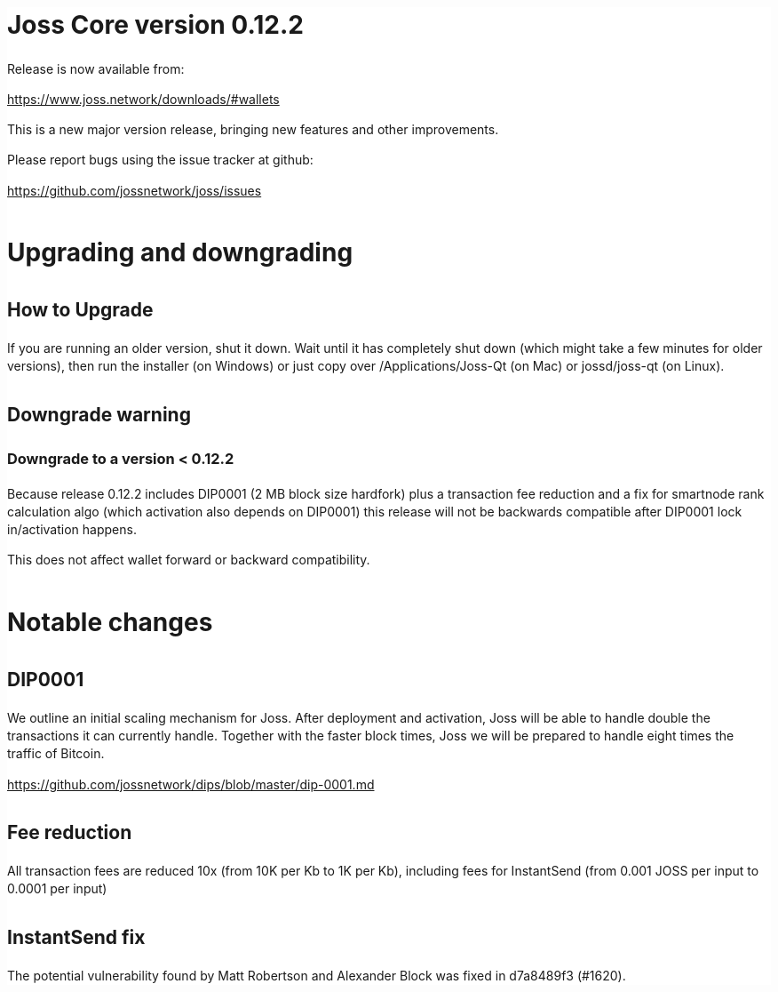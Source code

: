 Joss Core version 0.12.2
========================

Release is now available from:

  <https://www.joss.network/downloads/#wallets>

This is a new major version release, bringing new features and other improvements.

Please report bugs using the issue tracker at github:

  <https://github.com/jossnetwork/joss/issues>

Upgrading and downgrading
=========================

How to Upgrade
--------------

If you are running an older version, shut it down. Wait until it has completely
shut down (which might take a few minutes for older versions), then run the
installer (on Windows) or just copy over /Applications/Joss-Qt (on Mac) or
jossd/joss-qt (on Linux).

Downgrade warning
-----------------
### Downgrade to a version < 0.12.2

Because release 0.12.2 includes DIP0001 (2 MB block size hardfork) plus
a transaction fee reduction and a fix for smartnode rank calculation algo
(which activation also depends on DIP0001) this release will not be
backwards compatible after DIP0001 lock in/activation happens.

This does not affect wallet forward or backward compatibility.

Notable changes
===============

DIP0001
-------

We outline an initial scaling mechanism for Joss. After deployment and activation, Joss will be able to handle double the transactions it can currently handle. Together with the faster block times, Joss we will be prepared to handle eight times the traffic of Bitcoin.

https://github.com/jossnetwork/dips/blob/master/dip-0001.md


Fee reduction
-------------

All transaction fees are reduced 10x (from 10K per Kb to 1K per Kb), including fees for InstantSend (from 0.001 JOSS per input to 0.0001 per input)

InstantSend fix
---------------

The potential vulnerability found by Matt Robertson and Alexander Block was fixed in d7a8489f3 (#1620).
